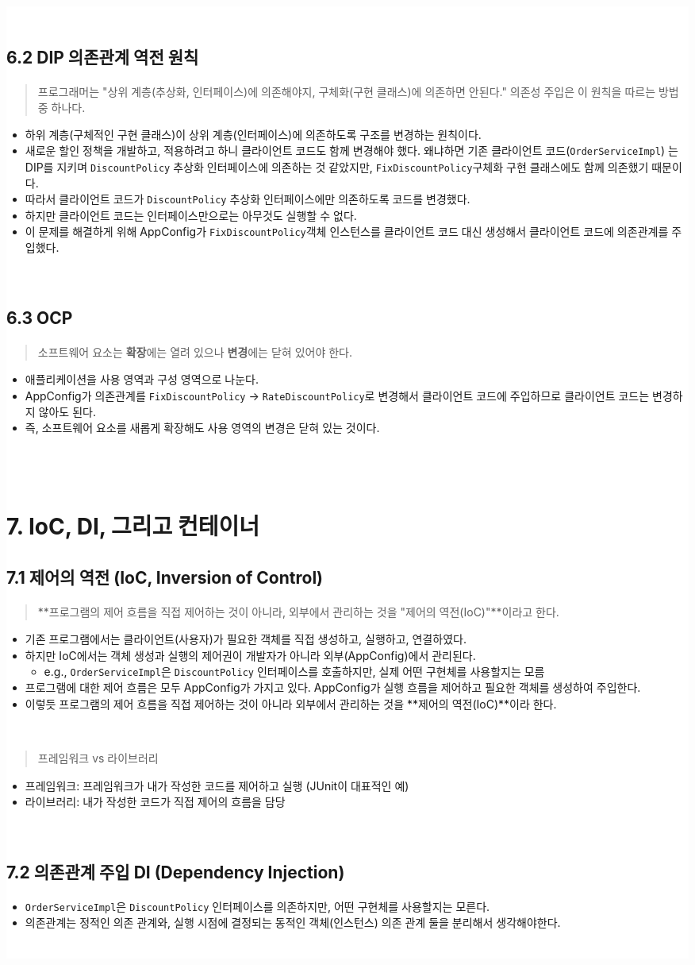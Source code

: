 <br>

## 6.2 DIP 의존관계 역전 원칙

> 프로그래머는 "상위 계층(추상화, 인터페이스)에 의존해야지, 구체화(구현 클래스)에 의존하면 안된다." 의존성 주입은 이 원칙을 따르는 방법 중 하나다.

- 하위 계층(구체적인 구현 클래스)이 상위 계층(인터페이스)에 의존하도록 구조를 변경하는 원칙이다.
- 새로운 할인 정책을 개발하고, 적용하려고 하니 클라이언트 코드도 함께 변경해야 했다. 왜냐하면 기존 클라이언트 코드(`OrderServiceImpl`) 는 DIP를 지키며 `DiscountPolicy` 추상화 인터페이스에 의존하는 것 같았지만, `FixDiscountPolicy`구체화 구현 클래스에도 함께 의존했기 때문이다.
- 따라서 클라이언트 코드가 `DiscountPolicy` 추상화 인터페이스에만 의존하도록 코드를 변경했다.
- 하지만 클라이언트 코드는 인터페이스만으로는 아무것도 실행할 수 없다.
- 이 문제를 해결하게 위해 AppConfig가 `FixDiscountPolicy`객체 인스턴스를 클라이언트 코드 대신 생성해서 클라이언트 코드에 의존관계를 주입했다.

<br>

## 6.3 OCP

> 소프트웨어 요소는 **확장**에는 열려 있으나 **변경**에는 닫혀 있어야 한다.

- 애플리케이션을 사용 영역과 구성 영역으로 나눈다.
- AppConfig가 의존관계를 `FixDiscountPolicy` -> `RateDiscountPolicy`로 변경해서 클라이언트 코드에 주입하므로 클라이언트 코드는 변경하지 않아도 된다.
- 즉, 소프트웨어 요소를 새롭게 확장해도 사용 영역의 변경은 닫혀 있는 것이다.

<br><br>

# 7. IoC, DI, 그리고 컨테이너

## 7.1 제어의 역전 (IoC, Inversion of Control)

> **프로그램의 제어 흐름을 직접 제어하는 것이 아니라, 외부에서 관리하는 것을 "제어의 역전(IoC)"**이라고 한다.

- 기존 프로그램에서는 클라이언트(사용자)가 필요한 객체를 직접 생성하고, 실행하고, 연결하였다.
- 하지만 IoC에서는 객체 생성과 실행의 제어권이 개발자가 아니라 외부(AppConfig)에서 관리된다.
  - e.g., `OrderServiceImpl`은 `DiscountPolicy` 인터페이스를 호출하지만, 실제 어떤 구현체를 사용할지는 모름
- 프로그램에 대한 제어 흐름은 모두 AppConfig가 가지고 있다. AppConfig가 실행 흐름을 제어하고 필요한 객체를 생성하여 주입한다.
- 이렇듯 프로그램의 제어 흐름을 직접 제어하는 것이 아니라 외부에서 관리하는 것을 **제어의 역전(IoC)**이라 한다.

<br>

> 프레임워크 vs 라이브러리

- 프레임워크: 프레임워크가 내가 작성한 코드를 제어하고 실행 (JUnit이 대표적인 예)
- 라이브러리: 내가 작성한 코드가 직접 제어의 흐름을 담당

<br>

## 7.2 의존관계 주입 DI (Dependency Injection)

- `OrderServiceImpl`은 `DiscountPolicy` 인터페이스를 의존하지만, 어떤 구현체를 사용할지는 모른다.
- 의존관계는 정적인 의존 관계와, 실행 시점에 결정되는 동적인 객체(인스턴스) 의존 관계 둘을 분리해서 생각해야한다.

<br>
